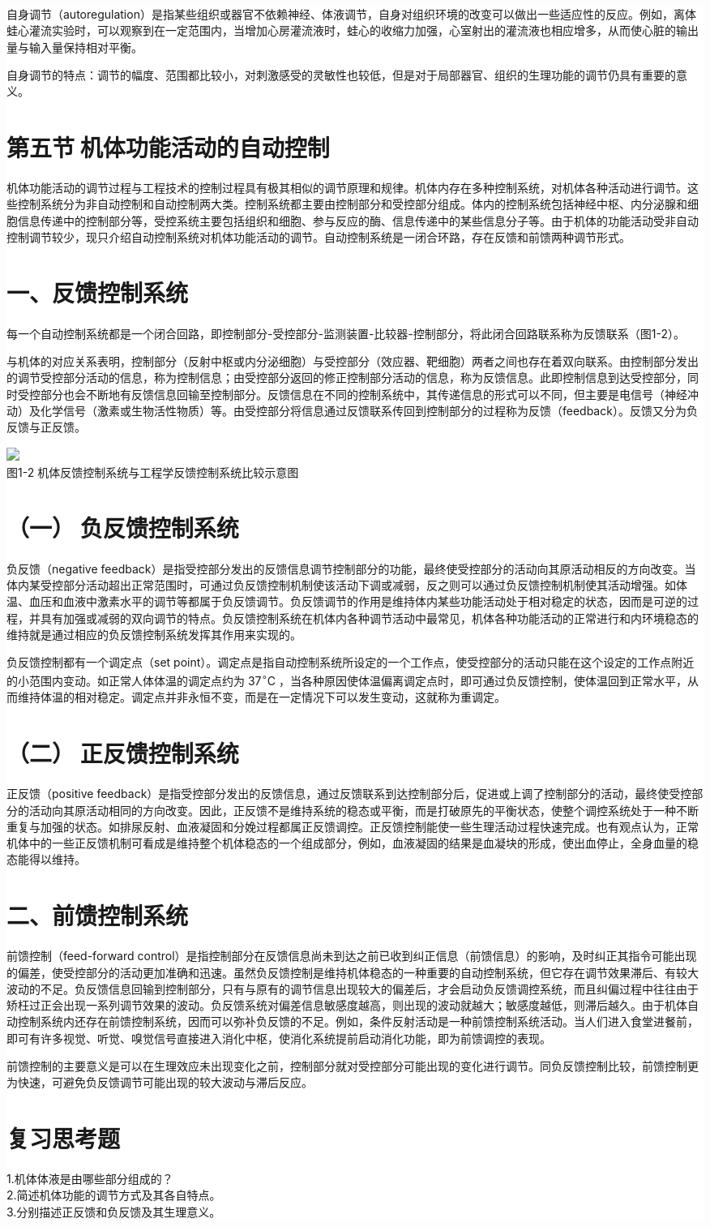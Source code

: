 自身调节（autoregulation）是指某些组织或器官不依赖神经、体液调节，自身对组织环境的改变可以做出一些适应性的反应。例如，离体蛙心灌流实验时，可以观察到在一定范围内，当增加心房灌流液时，蛙心的收缩力加强，心室射出的灌流液也相应增多，从而使心脏的输出量与输入量保持相对平衡。  

自身调节的特点：调节的幅度、范围都比较小，对刺激感受的灵敏性也较低，但是对于局部器官、组织的生理功能的调节仍具有重要的意义。  

# 第五节 机体功能活动的自动控制  

机体功能活动的调节过程与工程技术的控制过程具有极其相似的调节原理和规律。机体内存在多种控制系统，对机体各种活动进行调节。这些控制系统分为非自动控制和自动控制两大类。控制系统都主要由控制部分和受控部分组成。体内的控制系统包括神经中枢、内分泌腺和细胞信息传递中的控制部分等，受控系统主要包括组织和细胞、参与反应的酶、信息传递中的某些信息分子等。由于机体的功能活动受非自动控制调节较少，现只介绍自动控制系统对机体功能活动的调节。自动控制系统是一闭合环路，存在反馈和前馈两种调节形式。  

# 一、反馈控制系统  

每一个自动控制系统都是一个闭合回路，即控制部分-受控部分-监测装置-比较器-控制部分，将此闭合回路联系称为反馈联系（图1-2）。  

与机体的对应关系表明，控制部分（反射中枢或内分泌细胞）与受控部分（效应器、靶细胞）两者之间也存在着双向联系。由控制部分发出的调节受控部分活动的信息，称为控制信息；由受控部分返回的修正控制部分活动的信息，称为反馈信息。此即控制信息到达受控部分，同时受控部分也会不断地有反馈信息回输至控制部分。反馈信息在不同的控制系统中，其传递信息的形式可以不同，但主要是电信号（神经冲动）及化学信号（激素或生物活性物质）等。由受控部分将信息通过反馈联系传回到控制部分的过程称为反馈（feedback）。反馈又分为负反馈与正反馈。  

![](images/4015c871b9bbcb4462d9d01bc7b4659695889b969c05cca50d80ba3ac94d05ab.jpg)  
图1-2 机体反馈控制系统与工程学反馈控制系统比较示意图  

# （一） 负反馈控制系统  

负反馈（negative feedback）是指受控部分发出的反馈信息调节控制部分的功能，最终使受控部分的活动向其原活动相反的方向改变。当体内某受控部分活动超出正常范围时，可通过负反馈控制机制使该活动下调或减弱，反之则可以通过负反馈控制机制使其活动增强。如体温、血压和血液中激素水平的调节等都属于负反馈调节。负反馈调节的作用是维持体内某些功能活动处于相对稳定的状态，因而是可逆的过程，并具有加强或减弱的双向调节的特点。负反馈控制系统在机体内各种调节活动中最常见，机体各种功能活动的正常进行和内环境稳态的维持就是通过相应的负反馈控制系统发挥其作用来实现的。  

负反馈控制都有一个调定点（set point）。调定点是指自动控制系统所设定的一个工作点，使受控部分的活动只能在这个设定的工作点附近的小范围内变动。如正常人体体温的调定点约为 $37^{\circ}\mathrm{C}$ ，当各种原因使体温偏离调定点时，即可通过负反馈控制，使体温回到正常水平，从而维持体温的相对稳定。调定点并非永恒不变，而是在一定情况下可以发生变动，这就称为重调定。  

# （二） 正反馈控制系统  

正反馈（positive feedback）是指受控部分发出的反馈信息，通过反馈联系到达控制部分后，促进或上调了控制部分的活动，最终使受控部分的活动向其原活动相同的方向改变。因此，正反馈不是维持系统的稳态或平衡，而是打破原先的平衡状态，使整个调控系统处于一种不断重复与加强的状态。如排尿反射、血液凝固和分娩过程都属正反馈调控。正反馈控制能使一些生理活动过程快速完成。也有观点认为，正常机体中的一些正反馈机制可看成是维持整个机体稳态的一个组成部分，例如，血液凝固的结果是血凝块的形成，使出血停止，全身血量的稳态能得以维持。  

# 二、前馈控制系统  

前馈控制（feed-forward control）是指控制部分在反馈信息尚未到达之前已收到纠正信息（前馈信息）的影响，及时纠正其指令可能出现的偏差，使受控部分的活动更加准确和迅速。虽然负反馈控制是维持机体稳态的一种重要的自动控制系统，但它存在调节效果滞后、有较大波动的不足。负反馈信息回输到控制部分，只有与原有的调节信息出现较大的偏差后，才会启动负反馈调控系统，而且纠偏过程中往往由于矫枉过正会出现一系列调节效果的波动。负反馈系统对偏差信息敏感度越高，则出现的波动就越大；敏感度越低，则滞后越久。由于机体自动控制系统内还存在前馈控制系统，因而可以弥补负反馈的不足。例如，条件反射活动是一种前馈控制系统活动。当人们进入食堂进餐前，即可有许多视觉、听觉、嗅觉信号直接进入消化中枢，使消化系统提前启动消化功能，即为前馈调控的表现。  

前馈控制的主要意义是可以在生理效应未出现变化之前，控制部分就对受控部分可能出现的变化进行调节。同负反馈控制比较，前馈控制更为快速，可避免负反馈调节可能出现的较大波动与滞后反应。  

# 复习思考题  

1.机体体液是由哪些部分组成的？  
2.简述机体功能的调节方式及其各自特点。  
3.分别描述正反馈和负反馈及其生理意义。  
